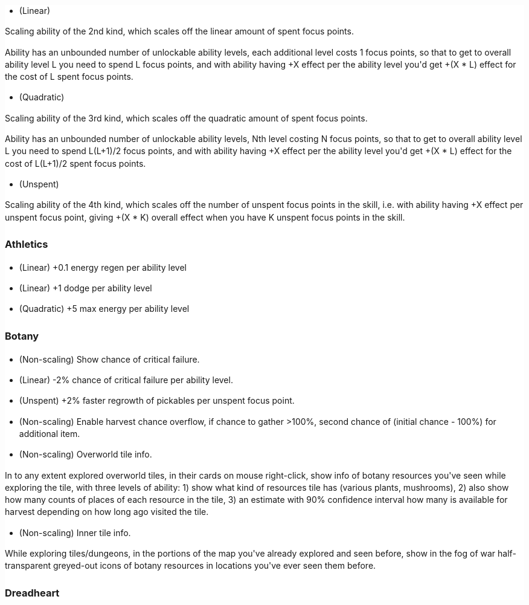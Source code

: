 - (Linear)

Scaling ability of the 2nd kind, which scales off the linear amount of spent focus points.

Ability has an unbounded number of unlockable ability levels, each additional level costs 1 focus points, so that to get to overall ability level L you need to spend L focus points, and with ability having +X effect per the ability level you'd get +(X * L) effect for the cost of L spent focus points.

- (Quadratic)

Scaling ability of the 3rd kind, which scales off the quadratic amount of spent focus points.

Ability has an unbounded number of unlockable ability levels, Nth level costing N focus points, so that to get to overall ability level L you need to spend L(L+1)/2 focus points, and with ability having +X effect per the ability level you'd get +(X * L) effect for the cost of L(L+1)/2 spent focus points.

- (Unspent)

Scaling ability of the 4th kind, which scales off the number of unspent focus points in the skill, i.e. with ability having +X effect per unspent focus point, giving +(X * K) overall effect when you have K unspent focus points in the skill.

### Athletics

- (Linear) +0.1 energy regen per ability level

- (Linear) +1 dodge per ability level

- (Quadratic) +5 max energy per ability level

### Botany

- (Non-scaling) Show chance of critical failure.

- (Linear) -2% chance of critical failure per ability level.

- (Unspent) +2% faster regrowth of pickables per unspent focus point.

- (Non-scaling) Enable harvest chance overflow, if chance to gather >100%, second chance of (initial chance - 100%) for additional item.

- (Non-scaling) Overworld tile info.

In to any extent explored overworld tiles, in their cards on mouse right-click, show info of botany resources you've seen while exploring the tile, with three levels of ability: 1) show what kind of resources tile has (various plants, mushrooms), 2) also show how many counts of places of each resource in the tile, 3) an estimate with 90% confidence interval how many is available for harvest depending on how long ago visited the tile.

- (Non-scaling) Inner tile info.

While exploring tiles/dungeons, in the portions of the map you've already explored and seen before, show in the fog of war half-transparent greyed-out icons of botany resources in locations you've ever seen them before.

### Dreadheart
